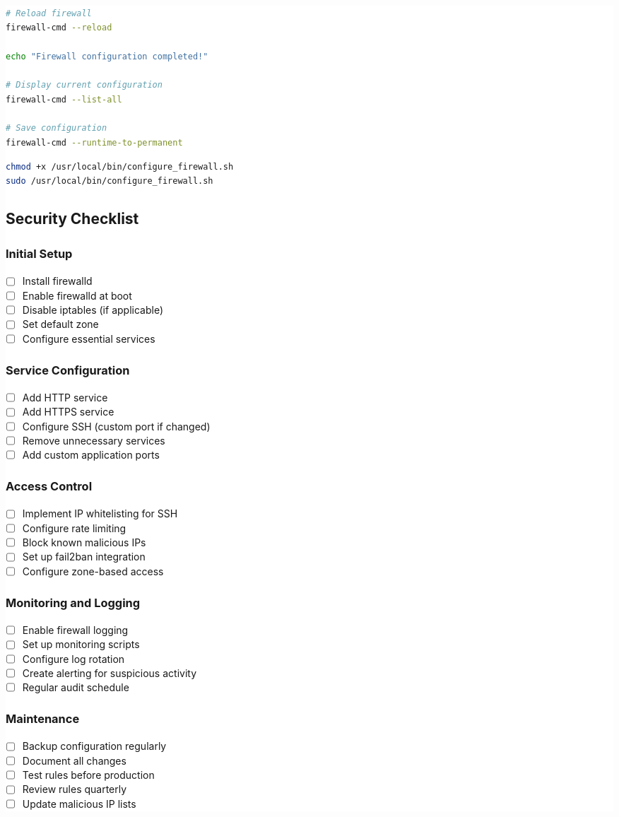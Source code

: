 ```bash
# Reload firewall
firewall-cmd --reload

echo "Firewall configuration completed!"

# Display current configuration
firewall-cmd --list-all

# Save configuration
firewall-cmd --runtime-to-permanent
```

```bash
chmod +x /usr/local/bin/configure_firewall.sh
sudo /usr/local/bin/configure_firewall.sh
```

## Security Checklist

### Initial Setup
- [ ] Install firewalld
- [ ] Enable firewalld at boot
- [ ] Disable iptables (if applicable)
- [ ] Set default zone
- [ ] Configure essential services

### Service Configuration
- [ ] Add HTTP service
- [ ] Add HTTPS service
- [ ] Configure SSH (custom port if changed)
- [ ] Remove unnecessary services
- [ ] Add custom application ports

### Access Control
- [ ] Implement IP whitelisting for SSH
- [ ] Configure rate limiting
- [ ] Block known malicious IPs
- [ ] Set up fail2ban integration
- [ ] Configure zone-based access

### Monitoring and Logging
- [ ] Enable firewall logging
- [ ] Set up monitoring scripts
- [ ] Configure log rotation
- [ ] Create alerting for suspicious activity
- [ ] Regular audit schedule

### Maintenance
- [ ] Backup configuration regularly
- [ ] Document all changes
- [ ] Test rules before production
- [ ] Review rules quarterly
- [ ] Update malicious IP lists
